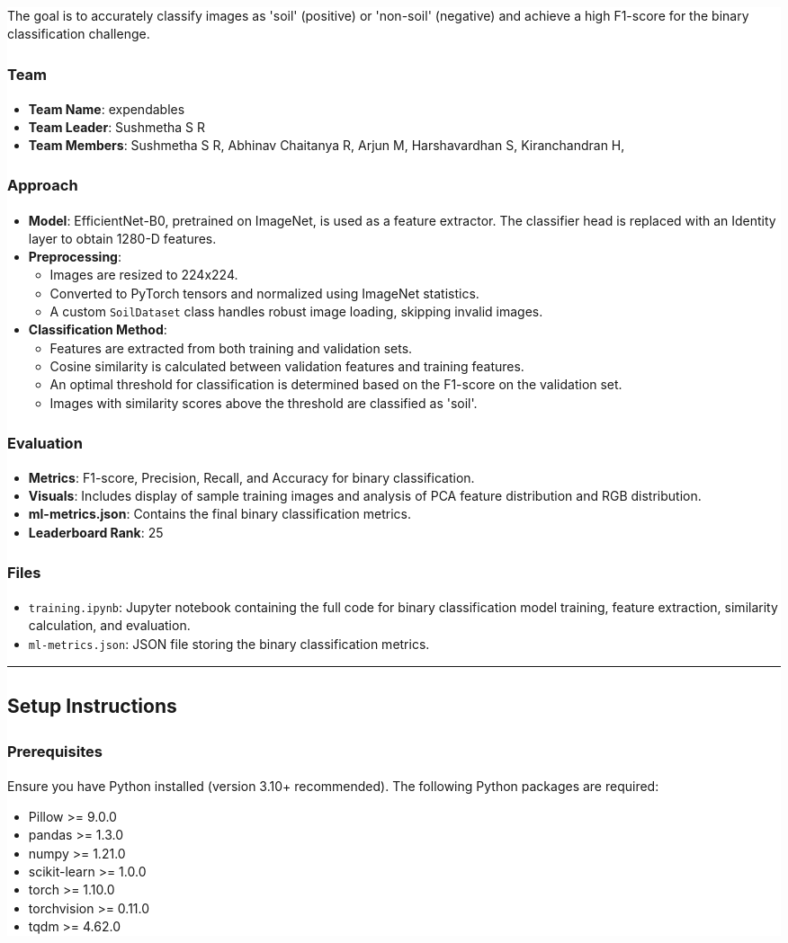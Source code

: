 The goal is to accurately classify images as 'soil' (positive) or 'non-soil' (negative) and achieve a high F1-score for the binary classification challenge.

### Team

- **Team Name**: expendables
- **Team Leader**: Sushmetha S R
- **Team Members**: Sushmetha S R, Abhinav Chaitanya R, Arjun M, Harshavardhan S, Kiranchandran H,

### Approach

- **Model**: EfficientNet-B0, pretrained on ImageNet, is used as a feature extractor. The classifier head is replaced with an Identity layer to obtain 1280-D features.
- **Preprocessing**:
  - Images are resized to 224x224.
  - Converted to PyTorch tensors and normalized using ImageNet statistics.
  - A custom `SoilDataset` class handles robust image loading, skipping invalid images.
- **Classification Method**:
  - Features are extracted from both training and validation sets.
  - Cosine similarity is calculated between validation features and training features.
  - An optimal threshold for classification is determined based on the F1-score on the validation set.
  - Images with similarity scores above the threshold are classified as 'soil'.

### Evaluation

- **Metrics**: F1-score, Precision, Recall, and Accuracy for binary classification.
- **Visuals**: Includes display of sample training images and analysis of PCA feature distribution and RGB distribution.
- **ml-metrics.json**: Contains the final binary classification metrics.
- **Leaderboard Rank**: 25

### Files

- `training.ipynb`: Jupyter notebook containing the full code for binary classification model training, feature extraction, similarity calculation, and evaluation.
- `ml-metrics.json`: JSON file storing the binary classification metrics.

---

## Setup Instructions

### Prerequisites

Ensure you have Python installed (version 3.10+ recommended).
The following Python packages are required:

- Pillow >= 9.0.0
- pandas >= 1.3.0
- numpy >= 1.21.0
- scikit-learn >= 1.0.0
- torch >= 1.10.0
- torchvision >= 0.11.0
- tqdm >= 4.62.0
